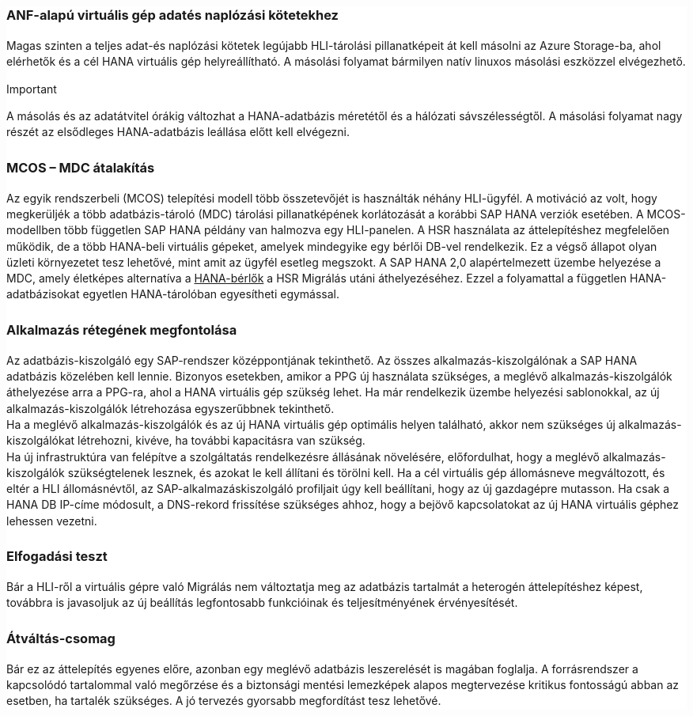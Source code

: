 ### <a name="vm-with-anf-for-data-and-log-volumes"></a>ANF-alapú virtuális gép adatés naplózási kötetekhez
Magas szinten a teljes adat-és naplózási kötetek legújabb HLI-tárolási pillanatképeit át kell másolni az Azure Storage-ba, ahol elérhetők és a cél HANA virtuális gép helyreállítható.  A másolási folyamat bármilyen natív linuxos másolási eszközzel elvégezhető.  

> [!IMPORTANT]
> A másolás és az adatátvitel órákig változhat a HANA-adatbázis méretétől és a hálózati sávszélességtől.  A másolási folyamat nagy részét az elsődleges HANA-adatbázis leállása előtt kell elvégezni.

### <a name="mcos-to-mdc-conversion"></a>MCOS – MDC átalakítás
Az egyik rendszerbeli (MCOS) telepítési modell több összetevőjét is használták néhány HLI-ügyfél.  A motiváció az volt, hogy megkerüljék a több adatbázis-tároló (MDC) tárolási pillanatképének korlátozását a korábbi SAP HANA verziók esetében.  A MCOS-modellben több független SAP HANA példány van halmozva egy HLI-panelen.  A HSR használata az áttelepítéshez megfelelően működik, de a több HANA-beli virtuális gépeket, amelyek mindegyike egy bérlői DB-vel rendelkezik.  Ez a végső állapot olyan üzleti környezetet tesz lehetővé, mint amit az ügyfél esetleg megszokt.  A SAP HANA 2,0 alapértelmezett üzembe helyezése a MDC, amely életképes alternatíva a [HANA-bérlők](https://launchpad.support.sap.com/#/notes/2472478) a HSR Migrálás utáni áthelyezéséhez.  Ezzel a folyamattal a független HANA-adatbázisokat egyetlen HANA-tárolóban egyesítheti egymással.  

### <a name="application-layer-consideration"></a>Alkalmazás rétegének megfontolása
Az adatbázis-kiszolgáló egy SAP-rendszer középpontjának tekinthető.  Az összes alkalmazás-kiszolgálónak a SAP HANA adatbázis közelében kell lennie.  Bizonyos esetekben, amikor a PPG új használata szükséges, a meglévő alkalmazás-kiszolgálók áthelyezése arra a PPG-ra, ahol a HANA virtuális gép szükség lehet.  Ha már rendelkezik üzembe helyezési sablonokkal, az új alkalmazás-kiszolgálók létrehozása egyszerűbbnek tekinthető.  
Ha a meglévő alkalmazás-kiszolgálók és az új HANA virtuális gép optimális helyen található, akkor nem szükséges új alkalmazás-kiszolgálókat létrehozni, kivéve, ha további kapacitásra van szükség.  
Ha új infrastruktúra van felépítve a szolgáltatás rendelkezésre állásának növelésére, előfordulhat, hogy a meglévő alkalmazás-kiszolgálók szükségtelenek lesznek, és azokat le kell állítani és törölni kell.
Ha a cél virtuális gép állomásneve megváltozott, és eltér a HLI állomásnévtől, az SAP-alkalmazáskiszolgáló profiljait úgy kell beállítani, hogy az új gazdagépre mutasson.  Ha csak a HANA DB IP-címe módosult, a DNS-rekord frissítése szükséges ahhoz, hogy a bejövő kapcsolatokat az új HANA virtuális géphez lehessen vezetni.

### <a name="acceptance-test"></a>Elfogadási teszt
Bár a HLI-ről a virtuális gépre való Migrálás nem változtatja meg az adatbázis tartalmát a heterogén áttelepítéshez képest, továbbra is javasoljuk az új beállítás legfontosabb funkcióinak és teljesítményének érvényesítését.  

### <a name="cutover-plan"></a>Átváltás-csomag
Bár ez az áttelepítés egyenes előre, azonban egy meglévő adatbázis leszerelését is magában foglalja.  A forrásrendszer a kapcsolódó tartalommal való megőrzése és a biztonsági mentési lemezképek alapos megtervezése kritikus fontosságú abban az esetben, ha tartalék szükséges.  A jó tervezés gyorsabb megfordítást tesz lehetővé.   
